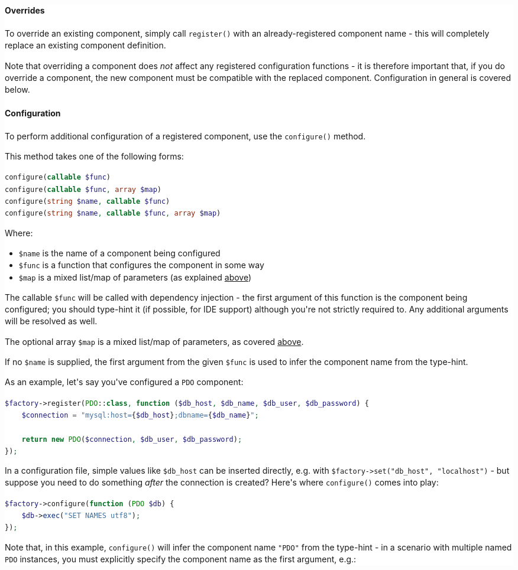 #### Overrides

To override an existing component, simply call `register()` with an already-registered
component name - this will completely replace an existing component definition.

Note that overriding a component does *not* affect any registered configuration functions -
it is therefore important that, if you do override a component, the new component must be
compatible with the replaced component. Configuration in general is covered below.

#### Configuration

To perform additional configuration of a registered component, use the `configure()` method.

This method takes one of the following forms:

```php
configure(callable $func)
configure(callable $func, array $map)
configure(string $name, callable $func)
configure(string $name, callable $func, array $map)
```

Where:

  * `$name` is the name of a component being configured
  * `$func` is a function that configures the component in some way
  * `$map` is a mixed list/map of parameters (as explained [above](#bootstrapping))

The callable `$func` will be called with dependency injection - the first argument of
this function is the component being configured; you should type-hint it (if possible, for
IDE support) although you're not strictly required to. Any additional arguments will be
resolved as well.

The optional array `$map` is a mixed list/map of parameters, as covered [above](#bootstrapping).

If no `$name` is supplied, the first argument from the given `$func` is used to infer the
component name from the type-hint.

As an example, let's say you've configured a `PDO` component:

```php
$factory->register(PDO::class, function ($db_host, $db_name, $db_user, $db_password) {
    $connection = "mysql:host={$db_host};dbname={$db_name}";

    return new PDO($connection, $db_user, $db_password);
});
```

In a configuration file, simple values like `$db_host` can be inserted directly, e.g. with
`$factory->set("db_host", "localhost")` - but suppose you need to do something *after*
the connection is created? Here's where `configure()` comes into play:

```php
$factory->configure(function (PDO $db) {
    $db->exec("SET NAMES utf8");
});
```

Note that, in this example, `configure()` will infer the component name `"PDO"` from the
type-hint - in a scenario with multiple named `PDO` instances, you must explicitly specify
the component name as the first argument, e.g.:
